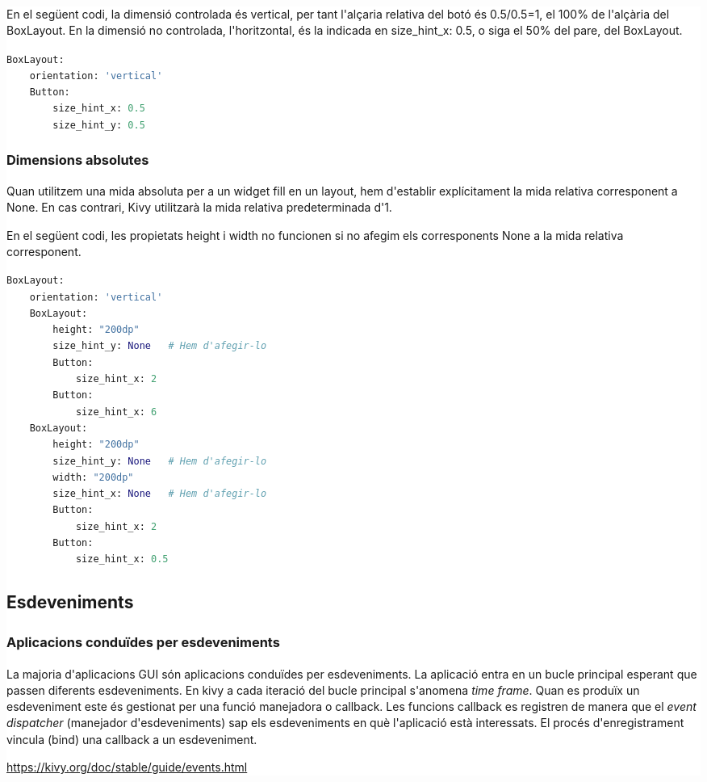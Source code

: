 En el següent codi, la dimensió controlada és vertical, per tant l'alçaria relativa del botó és 0.5/0.5=1, el 100% de l'alçària del BoxLayout. En la dimensió no controlada, l'horitzontal, és la indicada en size_hint_x: 0.5, o siga el 50% del pare, del BoxLayout.

```python
BoxLayout:
    orientation: 'vertical'
    Button:
        size_hint_x: 0.5
        size_hint_y: 0.5
```

### Dimensions absolutes
Quan utilitzem una mida absoluta per a un widget fill en un layout, hem d'establir explícitament la mida relativa corresponent a None. En cas contrari, Kivy utilitzarà la mida relativa predeterminada d'1.

En el següent codi, les propietats height i width no funcionen si no afegim els corresponents None a la mida relativa corresponent.

```python
BoxLayout:
    orientation: 'vertical'
    BoxLayout:
        height: "200dp"
        size_hint_y: None   # Hem d'afegir-lo
        Button:
            size_hint_x: 2
        Button:
            size_hint_x: 6
    BoxLayout:
        height: "200dp"
        size_hint_y: None   # Hem d'afegir-lo
        width: "200dp"
        size_hint_x: None   # Hem d'afegir-lo
        Button:
            size_hint_x: 2
        Button:
            size_hint_x: 0.5
```

## Esdeveniments
### Aplicacions conduïdes per esdeveniments
La majoria d'aplicacions GUI són aplicacions conduïdes per esdeveniments. La aplicació entra en un bucle principal esperant que passen diferents esdeveniments. En kivy a cada iteració del bucle principal s'anomena _time frame_.
Quan es produïx un esdeveniment este és gestionat per una funció manejadora o callback. Les funcions callback es registren de manera que el _event dispatcher_ (manejador d'esdeveniments) sap els esdeveniments en què l'aplicació està interessats. El procés d'enregistrament vincula (bind) una callback a un esdeveniment. 

https://kivy.org/doc/stable/guide/events.html
